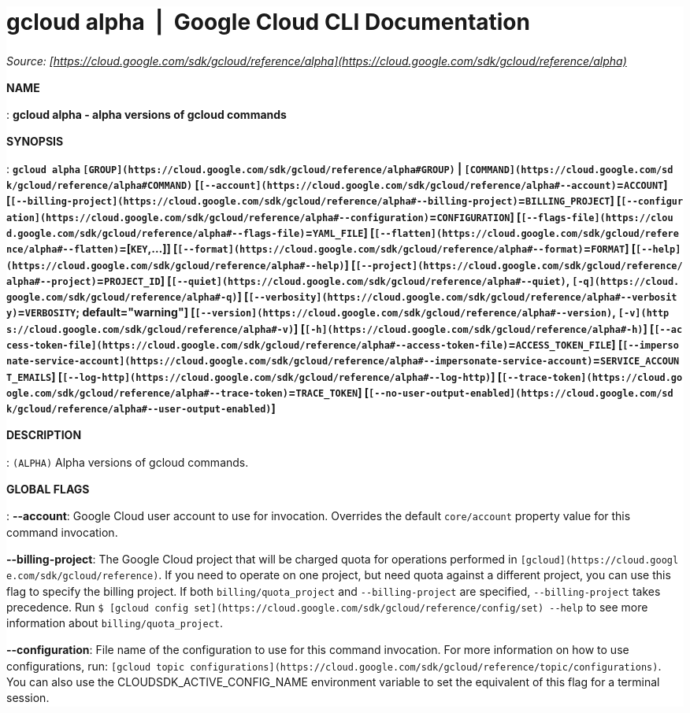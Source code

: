 # gcloud alpha  |  Google Cloud CLI Documentation

*Source: [https://cloud.google.com/sdk/gcloud/reference/alpha](https://cloud.google.com/sdk/gcloud/reference/alpha)*

**NAME**

: **gcloud alpha - alpha versions of gcloud commands**

**SYNOPSIS**

: **`gcloud alpha` `[GROUP](https://cloud.google.com/sdk/gcloud/reference/alpha#GROUP)` | `[COMMAND](https://cloud.google.com/sdk/gcloud/reference/alpha#COMMAND)` [`[--account](https://cloud.google.com/sdk/gcloud/reference/alpha#--account)`=`ACCOUNT`] [`[--billing-project](https://cloud.google.com/sdk/gcloud/reference/alpha#--billing-project)`=`BILLING_PROJECT`] [`[--configuration](https://cloud.google.com/sdk/gcloud/reference/alpha#--configuration)`=`CONFIGURATION`] [`[--flags-file](https://cloud.google.com/sdk/gcloud/reference/alpha#--flags-file)`=`YAML_FILE`] [`[--flatten](https://cloud.google.com/sdk/gcloud/reference/alpha#--flatten)`=[`KEY`,…]] [`[--format](https://cloud.google.com/sdk/gcloud/reference/alpha#--format)`=`FORMAT`] [`[--help](https://cloud.google.com/sdk/gcloud/reference/alpha#--help)`] [`[--project](https://cloud.google.com/sdk/gcloud/reference/alpha#--project)`=`PROJECT_ID`] [`[--quiet](https://cloud.google.com/sdk/gcloud/reference/alpha#--quiet)`, `[-q](https://cloud.google.com/sdk/gcloud/reference/alpha#-q)`] [`[--verbosity](https://cloud.google.com/sdk/gcloud/reference/alpha#--verbosity)`=`VERBOSITY`; default="warning"] [`[--version](https://cloud.google.com/sdk/gcloud/reference/alpha#--version)`, `[-v](https://cloud.google.com/sdk/gcloud/reference/alpha#-v)`] [`[-h](https://cloud.google.com/sdk/gcloud/reference/alpha#-h)`] [`[--access-token-file](https://cloud.google.com/sdk/gcloud/reference/alpha#--access-token-file)`=`ACCESS_TOKEN_FILE`] [`[--impersonate-service-account](https://cloud.google.com/sdk/gcloud/reference/alpha#--impersonate-service-account)`=`SERVICE_ACCOUNT_EMAILS`] [`[--log-http](https://cloud.google.com/sdk/gcloud/reference/alpha#--log-http)`] [`[--trace-token](https://cloud.google.com/sdk/gcloud/reference/alpha#--trace-token)`=`TRACE_TOKEN`] [`[--no-user-output-enabled](https://cloud.google.com/sdk/gcloud/reference/alpha#--user-output-enabled)`]**

**DESCRIPTION**

: `(ALPHA)` Alpha versions of gcloud commands.

**GLOBAL FLAGS**

: **--account**:
Google Cloud user account to use for invocation. Overrides the default
`core/account` property value for this command invocation.

**--billing-project**:
The Google Cloud project that will be charged quota for operations performed in
`[gcloud](https://cloud.google.com/sdk/gcloud/reference)`. If you need to operate
on one project, but need quota against a different project, you can use this
flag to specify the billing project. If both `billing/quota_project`
and `--billing-project` are specified, `--billing-project`
takes precedence. Run `$ [gcloud
config set](https://cloud.google.com/sdk/gcloud/reference/config/set) --help` to see more information about
`billing/quota_project`.

**--configuration**:
File name of the configuration to use for this command invocation. For more
information on how to use configurations, run: `[gcloud topic
configurations](https://cloud.google.com/sdk/gcloud/reference/topic/configurations)`. You can also use the CLOUDSDK_ACTIVE_CONFIG_NAME
environment variable to set the equivalent of this flag for a terminal session.
